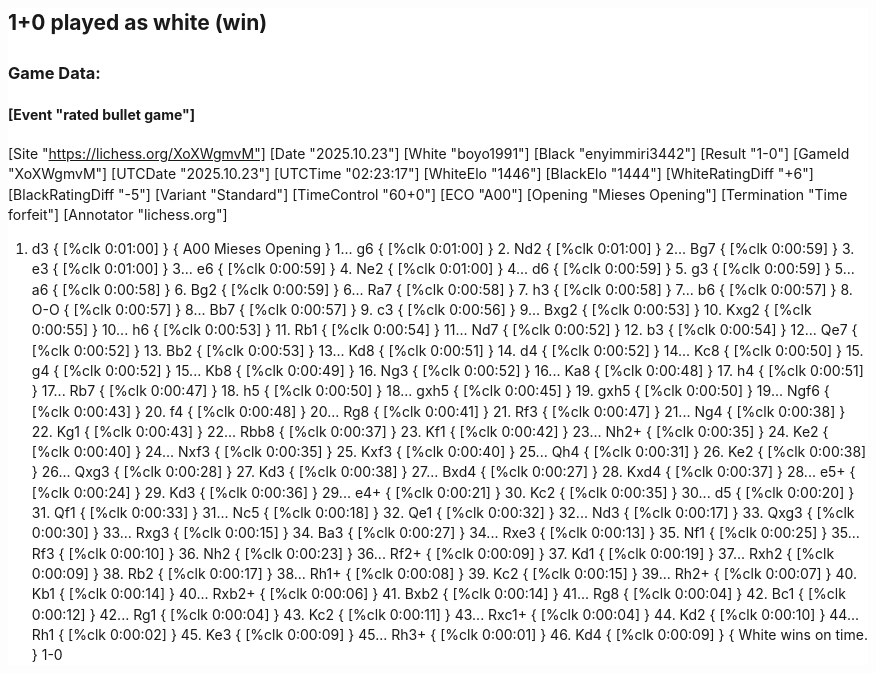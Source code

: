 
## 1+0 played as white (win)
### Game Data:
#### [Event "rated bullet game"]
[Site "https://lichess.org/XoXWgmvM"]
[Date "2025.10.23"]
[White "boyo1991"]
[Black "enyimmiri3442"]
[Result "1-0"]
[GameId "XoXWgmvM"]
[UTCDate "2025.10.23"]
[UTCTime "02:23:17"]
[WhiteElo "1446"]
[BlackElo "1444"]
[WhiteRatingDiff "+6"]
[BlackRatingDiff "-5"]
[Variant "Standard"]
[TimeControl "60+0"]
[ECO "A00"]
[Opening "Mieses Opening"]
[Termination "Time forfeit"]
[Annotator "lichess.org"]


1. d3 { [%clk 0:01:00] } { A00 Mieses Opening } 1... g6 { [%clk 0:01:00] } 2. Nd2 { [%clk 0:01:00] } 2... Bg7 { [%clk 0:00:59] } 3. e3 { [%clk 0:01:00] } 3... e6 { [%clk 0:00:59] } 4. Ne2 { [%clk 0:01:00] } 4... d6 { [%clk 0:00:59] } 5. g3 { [%clk 0:00:59] } 5... a6 { [%clk 0:00:58] } 6. Bg2 { [%clk 0:00:59] } 6... Ra7 { [%clk 0:00:58] } 7. h3 { [%clk 0:00:58] } 7... b6 { [%clk 0:00:57] } 8. O-O { [%clk 0:00:57] } 8... Bb7 { [%clk 0:00:57] } 9. c3 { [%clk 0:00:56] } 9... Bxg2 { [%clk 0:00:53] } 10. Kxg2 { [%clk 0:00:55] } 10... h6 { [%clk 0:00:53] } 11. Rb1 { [%clk 0:00:54] } 11... Nd7 { [%clk 0:00:52] } 12. b3 { [%clk 0:00:54] } 12... Qe7 { [%clk 0:00:52] } 13. Bb2 { [%clk 0:00:53] } 13... Kd8 { [%clk 0:00:51] } 14. d4 { [%clk 0:00:52] } 14... Kc8 { [%clk 0:00:50] } 15. g4 { [%clk 0:00:52] } 15... Kb8 { [%clk 0:00:49] } 16. Ng3 { [%clk 0:00:52] } 16... Ka8 { [%clk 0:00:48] } 17. h4 { [%clk 0:00:51] } 17... Rb7 { [%clk 0:00:47] } 18. h5 { [%clk 0:00:50] } 18... gxh5 { [%clk 0:00:45] } 19. gxh5 { [%clk 0:00:50] } 19... Ngf6 { [%clk 0:00:43] } 20. f4 { [%clk 0:00:48] } 20... Rg8 { [%clk 0:00:41] } 21. Rf3 { [%clk 0:00:47] } 21... Ng4 { [%clk 0:00:38] } 22. Kg1 { [%clk 0:00:43] } 22... Rbb8 { [%clk 0:00:37] } 23. Kf1 { [%clk 0:00:42] } 23... Nh2+ { [%clk 0:00:35] } 24. Ke2 { [%clk 0:00:40] } 24... Nxf3 { [%clk 0:00:35] } 25. Kxf3 { [%clk 0:00:40] } 25... Qh4 { [%clk 0:00:31] } 26. Ke2 { [%clk 0:00:38] } 26... Qxg3 { [%clk 0:00:28] } 27. Kd3 { [%clk 0:00:38] } 27... Bxd4 { [%clk 0:00:27] } 28. Kxd4 { [%clk 0:00:37] } 28... e5+ { [%clk 0:00:24] } 29. Kd3 { [%clk 0:00:36] } 29... e4+ { [%clk 0:00:21] } 30. Kc2 { [%clk 0:00:35] } 30... d5 { [%clk 0:00:20] } 31. Qf1 { [%clk 0:00:33] } 31... Nc5 { [%clk 0:00:18] } 32. Qe1 { [%clk 0:00:32] } 32... Nd3 { [%clk 0:00:17] } 33. Qxg3 { [%clk 0:00:30] } 33... Rxg3 { [%clk 0:00:15] } 34. Ba3 { [%clk 0:00:27] } 34... Rxe3 { [%clk 0:00:13] } 35. Nf1 { [%clk 0:00:25] } 35... Rf3 { [%clk 0:00:10] } 36. Nh2 { [%clk 0:00:23] } 36... Rf2+ { [%clk 0:00:09] } 37. Kd1 { [%clk 0:00:19] } 37... Rxh2 { [%clk 0:00:09] } 38. Rb2 { [%clk 0:00:17] } 38... Rh1+ { [%clk 0:00:08] } 39. Kc2 { [%clk 0:00:15] } 39... Rh2+ { [%clk 0:00:07] } 40. Kb1 { [%clk 0:00:14] } 40... Rxb2+ { [%clk 0:00:06] } 41. Bxb2 { [%clk 0:00:14] } 41... Rg8 { [%clk 0:00:04] } 42. Bc1 { [%clk 0:00:12] } 42... Rg1 { [%clk 0:00:04] } 43. Kc2 { [%clk 0:00:11] } 43... Rxc1+ { [%clk 0:00:04] } 44. Kd2 { [%clk 0:00:10] } 44... Rh1 { [%clk 0:00:02] } 45. Ke3 { [%clk 0:00:09] } 45... Rh3+ { [%clk 0:00:01] } 46. Kd4 { [%clk 0:00:09] } { White wins on time. } 1-0


[^note]: this framework is set up and maintained by Boyo Labs, current version .1 ALPHA
[^contextual prompt]: This file is a Contextual Data Logic (CDL) framework -- the following contains pre loaded logic in the form of prompts for you (the LLM) to complete your task.
[^persona prompt]: You are a chess analysis tool that considers the following chess data weighting time and position equally. You value heuristical play in bullet chess -- the best move isn't the /"best/" move, but a move that isn't terrible that also is made as fast as possible.
[^conditional prompt]: If and only if the user requests for an analysis of an annotated PGN they provide, analyze the game using the below game data and analysis to provide a positional and time -- weighted equally -- analysis in terms of centipawn loss.
[^conditional prompt]: If and only if the user requests general information from the dataset below, be sure to include centipawn loss weighted equally between position and time.
[^contextual prompt]: The following document requires you to read both the Data fields as well as Analysis fields and evaluate them separately
[^note]: This analysis is different from standard analyses in that it focuses on my *heuristical* style play. Rather than looking for exact good moves, I play with standard moves that should be made in a similar position. The analysis should reflect this.